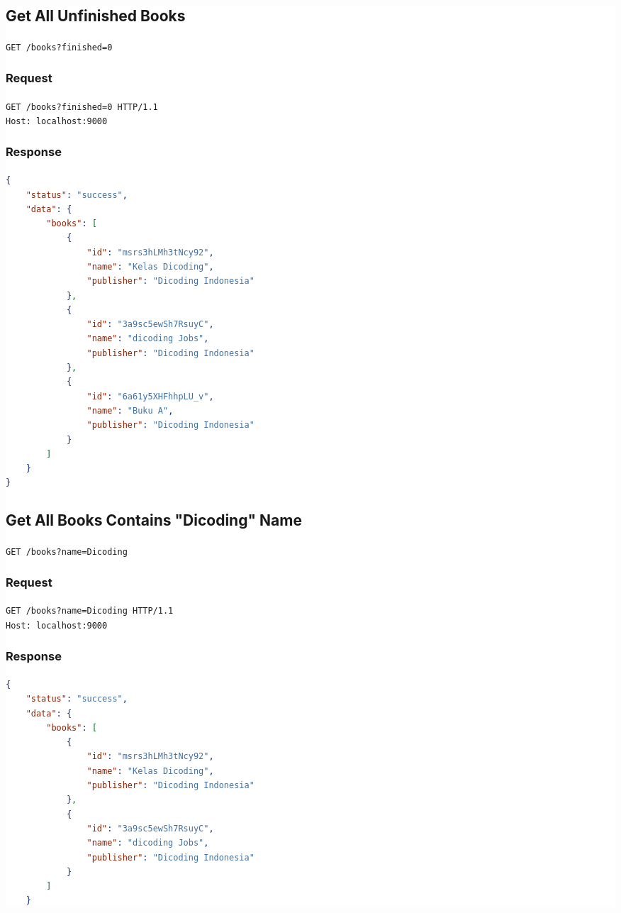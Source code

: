 ## Get All Unfinished Books

`GET /books?finished=0`

### Request
```http
GET /books?finished=0 HTTP/1.1
Host: localhost:9000
```
### Response
```json
{
    "status": "success",
    "data": {
        "books": [
            {
                "id": "msrs3hLMh3tNcy92",
                "name": "Kelas Dicoding",
                "publisher": "Dicoding Indonesia"
            },
            {
                "id": "3a9sc5ewSh7RsuyC",
                "name": "dicoding Jobs",
                "publisher": "Dicoding Indonesia"
            },
            {
                "id": "6a61y5XHFhhpLU_v",
                "name": "Buku A",
                "publisher": "Dicoding Indonesia"
            }
        ]
    }
}
```

## Get All Books Contains "Dicoding" Name

`GET /books?name=Dicoding`

### Request
```http
GET /books?name=Dicoding HTTP/1.1
Host: localhost:9000
```
### Response
```json
{
    "status": "success",
    "data": {
        "books": [
            {
                "id": "msrs3hLMh3tNcy92",
                "name": "Kelas Dicoding",
                "publisher": "Dicoding Indonesia"
            },
            {
                "id": "3a9sc5ewSh7RsuyC",
                "name": "dicoding Jobs",
                "publisher": "Dicoding Indonesia"
            }
        ]
    }
```